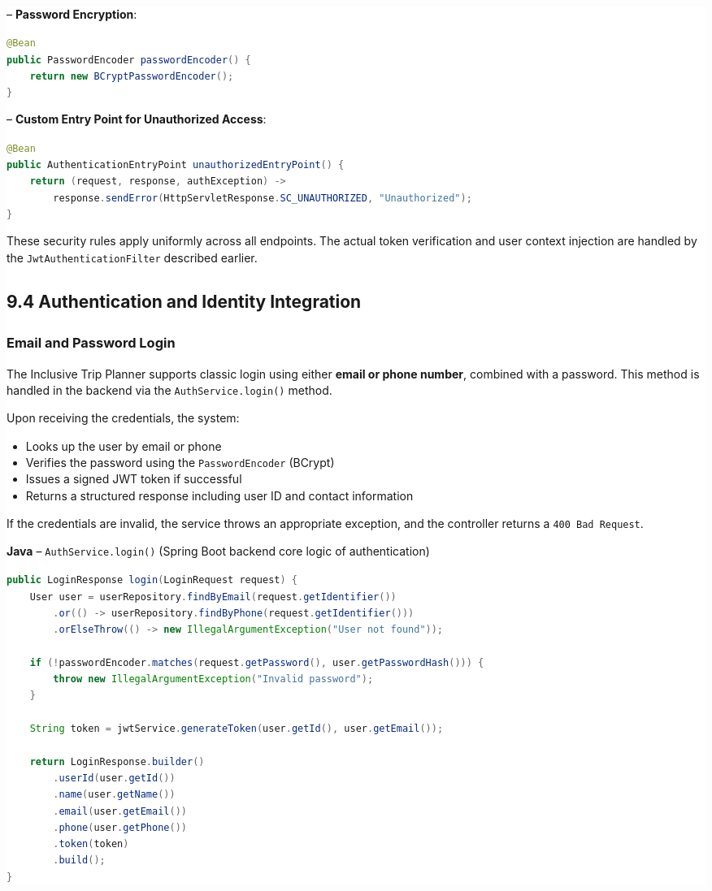 – **Password Encryption**:
```java
@Bean
public PasswordEncoder passwordEncoder() {
    return new BCryptPasswordEncoder();
}
```

– **Custom Entry Point for Unauthorized Access**:
```java
@Bean
public AuthenticationEntryPoint unauthorizedEntryPoint() {
    return (request, response, authException) ->
        response.sendError(HttpServletResponse.SC_UNAUTHORIZED, "Unauthorized");
}
```

These security rules apply uniformly across all endpoints. The actual token verification and user context injection are handled by the `JwtAuthenticationFilter` described earlier.

## 9.4 Authentication and Identity Integration

### Email and Password Login

The Inclusive Trip Planner supports classic login using either **email or phone number**, combined with a password. This method is handled in the backend via the `AuthService.login()` method.

Upon receiving the credentials, the system:

- Looks up the user by email or phone  
- Verifies the password using the `PasswordEncoder` (BCrypt)  
- Issues a signed JWT token if successful  
- Returns a structured response including user ID and contact information

If the credentials are invalid, the service throws an appropriate exception, and the controller returns a `400 Bad Request`.

**Java** – `AuthService.login()` (Spring Boot backend core logic of authentication)
~~~java
public LoginResponse login(LoginRequest request) {
    User user = userRepository.findByEmail(request.getIdentifier())
        .or(() -> userRepository.findByPhone(request.getIdentifier()))
        .orElseThrow(() -> new IllegalArgumentException("User not found"));

    if (!passwordEncoder.matches(request.getPassword(), user.getPasswordHash())) {
        throw new IllegalArgumentException("Invalid password");
    }

    String token = jwtService.generateToken(user.getId(), user.getEmail());

    return LoginResponse.builder()
        .userId(user.getId())
        .name(user.getName())
        .email(user.getEmail())
        .phone(user.getPhone())
        .token(token)
        .build();
}
~~~
